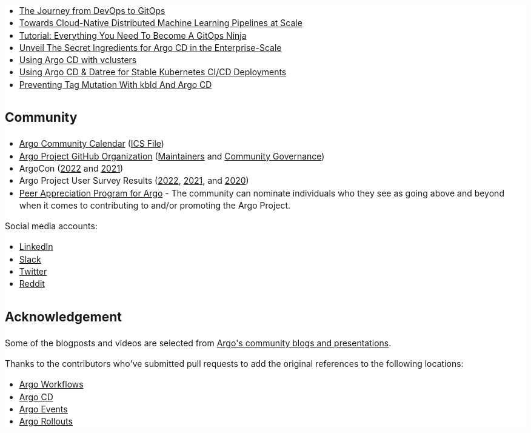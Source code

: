 * [The Journey from DevOps to GitOps](https://youtu.be/2kokbYtslbw)
* [Towards Cloud-Native Distributed Machine Learning Pipelines at Scale](https://github.com/terrytangyuan/public-talks/tree/main/talks/towards-cloud-native-distributed-machine-learning-pipelines-at-scale-pydata-global-2021)
* [Tutorial: Everything You Need To Become A GitOps Ninja](https://www.youtube.com/watch?v=r50tRQjisxw)
* [Unveil The Secret Ingredients for Argo CD in the Enterprise-Scale](https://github.com/terrytangyuan/public-talks/tree/main/talks/unveil-the-secret-ingredients-for-argo-cd-at-enterprise-scale-kubecon-china-2021)
* [Using Argo CD with vclusters](https://www.youtube.com/watch?v=M3ycfeocvNo)
* [Using Argo CD & Datree for Stable Kubernetes CI/CD Deployments](https://youtu.be/17894DTru2Y)
* [Preventing Tag Mutation With kbld And Argo CD](https://www.youtube.com/watch?v=KkgHYdVfXwY)

<a name="community" />

## Community

* [Argo Community Calendar](https://calendar.google.com/calendar/embed?src=argoproj@gmail.com) ([ICS File](https://calendar.google.com/calendar/ical/argoproj%40gmail.com/public/basic.ics))
* [Argo Project GitHub Organization](https://github.com/argoproj) ([Maintainers](https://github.com/argoproj/argoproj/blob/master/MAINTAINERS.md) and [Community Governance](https://github.com/argoproj/argoproj/blob/master/community/GOVERNANCE.md))
* ArgoCon ([2022](https://events.linuxfoundation.org/argocon/) and [2021](https://argoproj.github.io/argocon21/))
* Argo Project User Survey Results ([2022](https://blog.argoproj.io/cncf-argo-project-2022-user-survey-results-f9caf46df7fd), [2021](https://github.com/argoproj/argoproj/blob/f4daa47706c73302faba1608cbc312bbafa0abfc/community/user_surveys/Argo%20CD%20and%20Rollouts%20User%20Survey%202021.pdf), and [2020](https://github.com/argoproj/argoproj/blob/f4daa47706c73302faba1608cbc312bbafa0abfc/community/user_surveys/ArgoWorkflows2020SurveySummary.pdf))
* [Peer Appreciation Program for Argo](https://akuity.io/argo-appreciation/) - The community can nominate individuals who they see as going above and beyond when it comes to contributing to and/or promoting the Argo Project.

Social media accounts:

* [LinkedIn](https://www.linkedin.com/company/argoproj/)
* [Slack](https://argoproj.github.io/community/join-slack)
* [Twitter](https://twitter.com/argoproj)
* [Reddit](https://www.reddit.com/r/argoproj/)


<a name="acknowledgement" />

## Acknowledgement

Some of the blogposts and videos are selected from [Argo's community blogs and presentations](https://github.com/argoproj/argoproj#community-blogs-and-presentations).

Thanks to the contributors who've submitted pull requests to add the original references to the following locations:
* [Argo Workflows](https://github.com/argoproj/argo-workflows/blob/master/README.md#community-blogs-and-presentations)
* [Argo CD](https://github.com/argoproj/argo-cd/blob/master/README.md#community-blogs-and-presentations)
* [Argo Events](https://github.com/argoproj/argo-events/blob/master/README.md#community-blogs-and-presentations)
* [Argo Rollouts](https://github.com/argoproj/argo-rollouts/blob/master/README.md#community-blogs-and-presentations)
